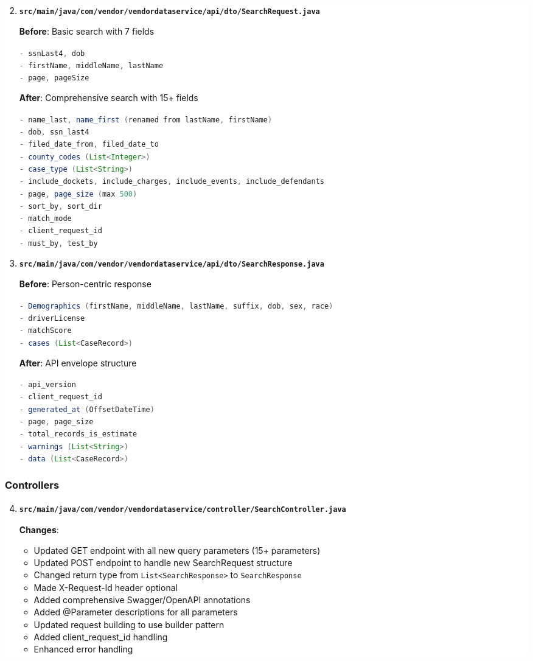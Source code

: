 2. **`src/main/java/com/vendor/vendordataservice/api/dto/SearchRequest.java`**
   
   **Before**: Basic search with 7 fields
   ```java
   - ssnLast4, dob
   - firstName, middleName, lastName
   - page, pageSize
   ```
   
   **After**: Comprehensive search with 15+ fields
   ```java
   - name_last, name_first (renamed from lastName, firstName)
   - dob, ssn_last4
   - filed_date_from, filed_date_to
   - county_codes (List<Integer>)
   - case_type (List<String>)
   - include_dockets, include_charges, include_events, include_defendants
   - page, page_size (max 500)
   - sort_by, sort_dir
   - match_mode
   - client_request_id
   - must_by, test_by
   ```

3. **`src/main/java/com/vendor/vendordataservice/api/dto/SearchResponse.java`**
   
   **Before**: Person-centric response
   ```java
   - Demographics (firstName, middleName, lastName, suffix, dob, sex, race)
   - driverLicense
   - matchScore
   - cases (List<CaseRecord>)
   ```
   
   **After**: API envelope structure
   ```java
   - api_version
   - client_request_id
   - generated_at (OffsetDateTime)
   - page, page_size
   - total_records_is_estimate
   - warnings (List<String>)
   - data (List<CaseRecord>)
   ```

### Controllers

4. **`src/main/java/com/vendor/vendordataservice/controller/SearchController.java`**
   
   **Changes**:
   - Updated GET endpoint with all new query parameters (15+ parameters)
   - Updated POST endpoint to handle new SearchRequest structure
   - Changed return type from `List<SearchResponse>` to `SearchResponse`
   - Made X-Request-Id header optional
   - Added comprehensive Swagger/OpenAPI annotations
   - Added @Parameter descriptions for all parameters
   - Updated request building to use builder pattern
   - Added client_request_id handling
   - Enhanced error handling
